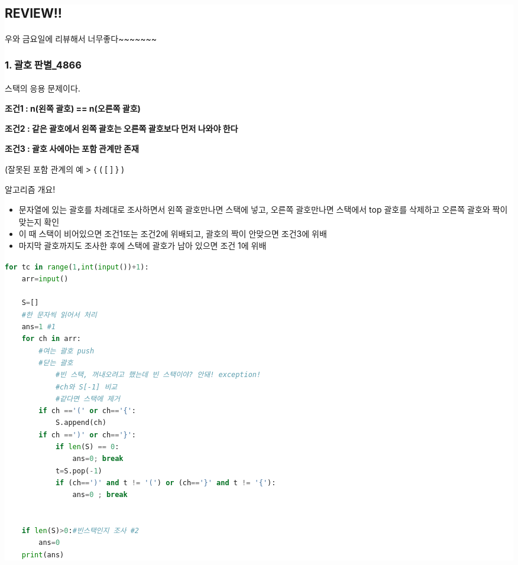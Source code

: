 ## REVIEW!!

우와 금요일에 리뷰해서 너무좋다~~~~~~~



### 1. 괄호 판별_4866

스택의 응용 문제이다. 

**조건1 : n(왼쪽 괄호) == n(오른쪽 괄호)**

**조건2 : 같은 괄호에서 왼쪽 괄호는 오른쪽 괄호보다 먼저 나와야 한다**

**조건3 : 괄호 사에아는 포함 관계만 존재**

(잘못된 포함 관계의 예 > { ( [ ] } )



알고리즘 개요!

- 문자열에 있는 괄호를 차례대로 조사하면서 왼쪽 괄호만나면 스택에 넣고, 오른쪽 괄호만나면 스택에서 top 괄호를 삭제하고 오른쪽 괄호와 짝이 맞는지 확인
- 이 때 스택이 비어있으면 조건1또는 조건2에 위배되고, 괄호의 짝이 안맞으면 조건3에 위배
- 마지막 괄호까지도 조사한 후에 스택에 괄호가 남아 있으면 조건 1에 위배



```python
for tc in range(1,int(input())+1):
    arr=input()
    
    S=[]
    #한 문자씩 읽어서 처리
    ans=1 #1
    for ch in arr:
        #여는 괄호 push
        #닫는 괄호
        	#빈 스택, 꺼내오려고 했는데 빈 스택이야? 안돼! exception!
            #ch와 S[-1] 비교
            #같다면 스택에 제거
        if ch =='(' or ch=='{':
            S.append(ch)
        if ch ==')' or ch=='}':
            if len(S) == 0:
               	ans=0; break
            t=S.pop(-1)
            if (ch==')' and t != '(') or (ch=='}' and t != '{'):
                ans=0 ; break
        
            
    if len(S)>0:#빈스택인지 조사 #2
        ans=0
    print(ans)
```


